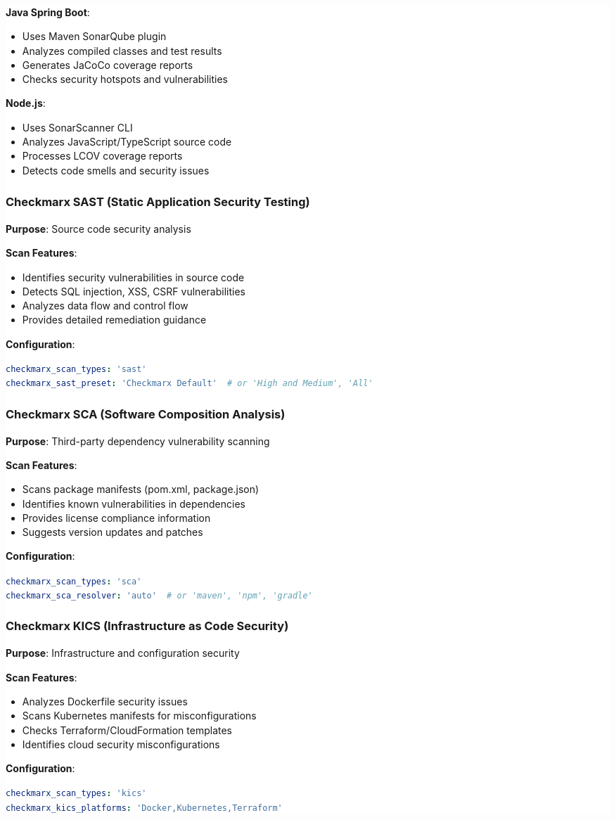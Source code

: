 **Java Spring Boot**:
- Uses Maven SonarQube plugin
- Analyzes compiled classes and test results
- Generates JaCoCo coverage reports
- Checks security hotspots and vulnerabilities

**Node.js**:
- Uses SonarScanner CLI
- Analyzes JavaScript/TypeScript source code
- Processes LCOV coverage reports
- Detects code smells and security issues

### **Checkmarx SAST (Static Application Security Testing)**
**Purpose**: Source code security analysis

**Scan Features**:
- Identifies security vulnerabilities in source code
- Detects SQL injection, XSS, CSRF vulnerabilities
- Analyzes data flow and control flow
- Provides detailed remediation guidance

**Configuration**:
```yaml
checkmarx_scan_types: 'sast'
checkmarx_sast_preset: 'Checkmarx Default'  # or 'High and Medium', 'All'
```

### **Checkmarx SCA (Software Composition Analysis)**
**Purpose**: Third-party dependency vulnerability scanning

**Scan Features**:
- Scans package manifests (pom.xml, package.json)
- Identifies known vulnerabilities in dependencies
- Provides license compliance information
- Suggests version updates and patches

**Configuration**:
```yaml
checkmarx_scan_types: 'sca'
checkmarx_sca_resolver: 'auto'  # or 'maven', 'npm', 'gradle'
```

### **Checkmarx KICS (Infrastructure as Code Security)**
**Purpose**: Infrastructure and configuration security

**Scan Features**:
- Analyzes Dockerfile security issues
- Scans Kubernetes manifests for misconfigurations
- Checks Terraform/CloudFormation templates
- Identifies cloud security misconfigurations

**Configuration**:
```yaml
checkmarx_scan_types: 'kics'
checkmarx_kics_platforms: 'Docker,Kubernetes,Terraform'
```

